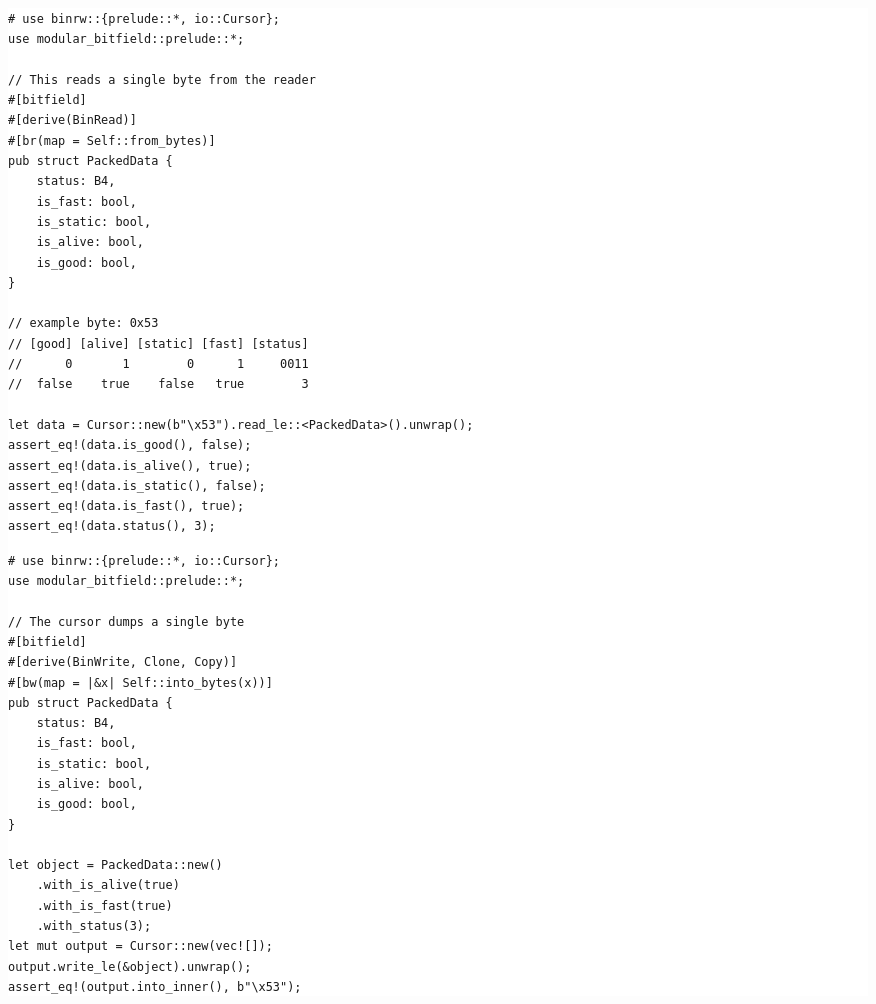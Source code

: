 ```
# use binrw::{prelude::*, io::Cursor};
use modular_bitfield::prelude::*;

// This reads a single byte from the reader
#[bitfield]
#[derive(BinRead)]
#[br(map = Self::from_bytes)]
pub struct PackedData {
    status: B4,
    is_fast: bool,
    is_static: bool,
    is_alive: bool,
    is_good: bool,
}

// example byte: 0x53
// [good] [alive] [static] [fast] [status]
//      0       1        0      1     0011
//  false    true    false   true        3

let data = Cursor::new(b"\x53").read_le::<PackedData>().unwrap();
assert_eq!(data.is_good(), false);
assert_eq!(data.is_alive(), true);
assert_eq!(data.is_static(), false);
assert_eq!(data.is_fast(), true);
assert_eq!(data.status(), 3);
```
</div>
<div class="bw">

```
# use binrw::{prelude::*, io::Cursor};
use modular_bitfield::prelude::*;

// The cursor dumps a single byte
#[bitfield]
#[derive(BinWrite, Clone, Copy)]
#[bw(map = |&x| Self::into_bytes(x))]
pub struct PackedData {
    status: B4,
    is_fast: bool,
    is_static: bool,
    is_alive: bool,
    is_good: bool,
}

let object = PackedData::new()
    .with_is_alive(true)
    .with_is_fast(true)
    .with_status(3);
let mut output = Cursor::new(vec![]);
output.write_le(&object).unwrap();
assert_eq!(output.into_inner(), b"\x53");
```
</div>


[*]: #terminology